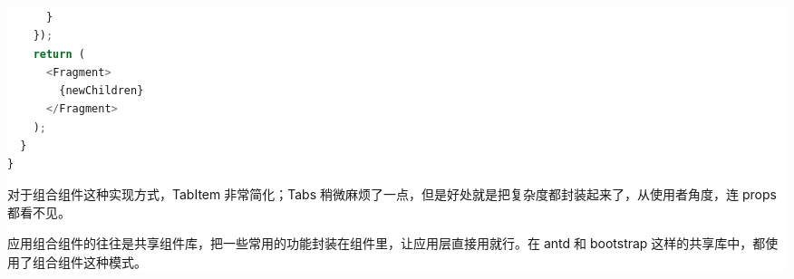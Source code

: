 ```JavaScript
      }
    });
    return (
      <Fragment>
        {newChildren}
      </Fragment>
    );
  }
}

```

对于组合组件这种实现方式，TabItem 非常简化；Tabs 稍微麻烦了一点，但是好处就是把复杂度都封装起来了，从使用者角度，连 props 都看不见。

应用组合组件的往往是共享组件库，把一些常用的功能封装在组件里，让应用层直接用就行。在 antd 和 bootstrap 这样的共享库中，都使用了组合组件这种模式。
